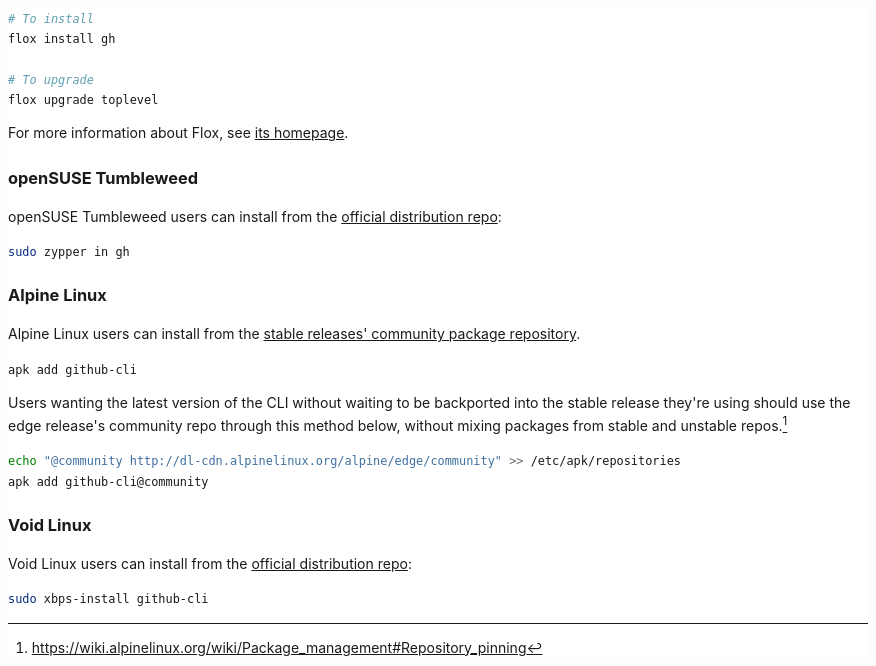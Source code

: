 ```bash
# To install
flox install gh

# To upgrade
flox upgrade toplevel
```

For more information about Flox, see [its homepage](https://flox.dev).

### openSUSE Tumbleweed

openSUSE Tumbleweed users can install from the [official distribution repo](https://software.opensuse.org/package/gh):
```bash
sudo zypper in gh
```

### Alpine Linux

Alpine Linux users can install from the [stable releases' community package repository](https://pkgs.alpinelinux.org/packages?name=github-cli&branch=v3.15).

```bash
apk add github-cli
```

Users wanting the latest version of the CLI without waiting to be backported into the stable release they're using should use the edge release's
community repo through this method below, without mixing packages from stable and unstable repos.[^1]

```bash
echo "@community http://dl-cdn.alpinelinux.org/alpine/edge/community" >> /etc/apk/repositories
apk add github-cli@community
```

### Void Linux
Void Linux users can install from the [official distribution repo](https://voidlinux.org/packages/?arch=x86_64&q=github-cli):

```bash
sudo xbps-install github-cli
```

[releases page]: https://github.com/cli/cli/releases/latest
[arch linux repo]: https://www.archlinux.org/packages/extra/x86_64/github-cli
[arch linux aur]: https://aur.archlinux.org/packages/github-cli-git
[^1]: https://wiki.alpinelinux.org/wiki/Package_management#Repository_pinning
